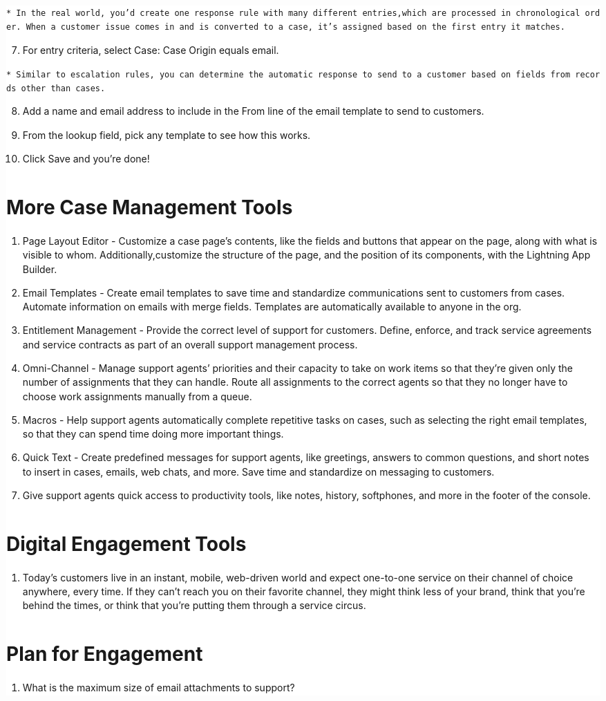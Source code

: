     * In the real world, you’d create one response rule with many different entries,which are processed in chronological order. When a customer issue comes in and is converted to a case, it’s assigned based on the first entry it matches.

  7. For entry criteria, select Case: Case Origin equals email.

    * Similar to escalation rules, you can determine the automatic response to send to a customer based on fields from records other than cases.

  8. Add a name and email address to include in the From line of the email template to send to customers.

  9. From the lookup field, pick any template to see how this works. 

  10. Click Save and you’re done!

# More Case Management Tools

  1. Page Layout Editor - Customize a case page’s contents, like the fields and buttons that appear on the page, along with what is visible to whom. Additionally,customize the structure of the page, and the position of its components, with the Lightning App Builder.

  2. Email Templates - Create email templates to save time and standardize communications sent to customers from cases. Automate information on emails with merge fields. Templates are automatically available to anyone in the org.

  3. Entitlement Management - Provide the correct level of support for customers. Define, enforce, and track service agreements and service contracts as part of an overall support management process. 

  4. Omni-Channel - Manage support agents’ priorities and their capacity to take on work items so that they’re given only the number of assignments that they can handle. Route all assignments to the correct agents so that they no longer have to choose work assignments manually from a queue.

  5. Macros - Help support agents automatically complete repetitive tasks on cases, such as selecting the right email templates, so that they can spend time doing more important things.

  6. Quick Text - Create predefined messages for support agents, like greetings, answers to common questions, and short notes to insert in cases, emails, web chats, and more. Save time and standardize on messaging to customers.

  7. Give support agents quick access to productivity tools, like notes, history, softphones, and more in the footer of the console.

# Digital Engagement Tools

  1. Today’s customers live in an instant, mobile, web-driven world and expect one-to-one service on their channel of choice anywhere, every time. If they can’t reach you on their favorite channel, they might think less of your brand, think that you’re behind the times, or think that you’re putting them through a service circus. 

# Plan for Engagement 

  1. What is the maximum size of email attachments to support?

